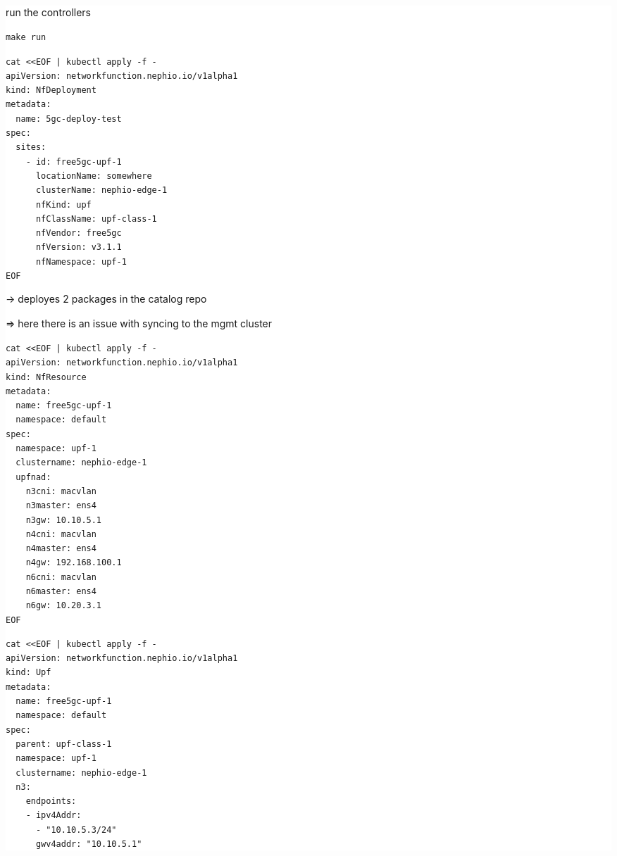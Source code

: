 run the controllers

```
make run
```

```
cat <<EOF | kubectl apply -f -
apiVersion: networkfunction.nephio.io/v1alpha1
kind: NfDeployment
metadata:
  name: 5gc-deploy-test
spec:
  sites:
    - id: free5gc-upf-1
      locationName: somewhere
      clusterName: nephio-edge-1
      nfKind: upf
      nfClassName: upf-class-1
      nfVendor: free5gc
      nfVersion: v3.1.1
      nfNamespace: upf-1
EOF
```

-> deployes 2 packages in the catalog repo

=> here there is an issue with syncing to the mgmt cluster

```
cat <<EOF | kubectl apply -f -
apiVersion: networkfunction.nephio.io/v1alpha1
kind: NfResource
metadata:
  name: free5gc-upf-1
  namespace: default
spec:
  namespace: upf-1
  clustername: nephio-edge-1
  upfnad:
    n3cni: macvlan
    n3master: ens4
    n3gw: 10.10.5.1
    n4cni: macvlan
    n4master: ens4
    n4gw: 192.168.100.1
    n6cni: macvlan
    n6master: ens4
    n6gw: 10.20.3.1
EOF
```

```
cat <<EOF | kubectl apply -f -
apiVersion: networkfunction.nephio.io/v1alpha1
kind: Upf
metadata:
  name: free5gc-upf-1
  namespace: default
spec:
  parent: upf-class-1
  namespace: upf-1
  clustername: nephio-edge-1
  n3:
    endpoints:
    - ipv4Addr:
      - "10.10.5.3/24"
      gwv4addr: "10.10.5.1"
```